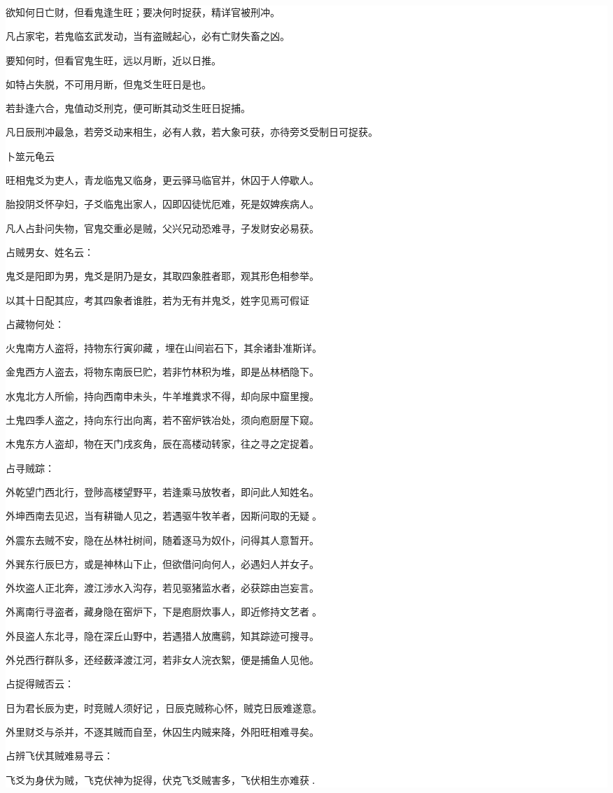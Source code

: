 欲知何日亡财，但看鬼逢生旺；要决何时捉获，精详官被刑冲。

凡占家宅，若鬼临玄武发动，当有盗贼起心，必有亡财失畜之凶。

要知何时，但看官鬼生旺，远以月断，近以日推。

如特占失脱，不可用月断，但鬼爻生旺日是也。

若卦逢六合，鬼值动爻刑克，便可断其动爻生旺日捉捕。

凡日辰刑冲最急，若旁爻动来相生，必有人救，若大象可获，亦待旁爻受制日可捉获。

卜筮元龟云

旺相鬼爻为吏人，青龙临鬼又临身，更云驿马临官并，休囚于人停歇人。

胎投阴爻怀孕妇，子爻临鬼出家人，囚即囚徒忧厄难，死是奴婢疾病人。

凡人占卦问失物，官鬼交重必是贼，父兴兄动恐难寻，子发财安必易获。

占贼男女、姓名云：

鬼爻是阳即为男，鬼爻是阴乃是女，其取四象胜者耶，观其形色相参举。

以其十日配其应，考其四象者谁胜，若为无有并鬼爻，姓字见焉可假证

占藏物何处：

火鬼南方人盗将，持物东行寅卯藏 ，埋在山间岩石下，其余诸卦准斯详。

金鬼西方人盗去，将物东南辰巳贮，若非竹林积为堆，即是丛林栖隐下。

水鬼北方人所偷，持向西南申未头，牛羊堆粪求不得，却向尿中窟里搜。

土鬼四季人盗之，持向东行出向离，若不窑炉铁冶处，须向庖厨屋下窥。

木鬼东方人盗却，物在天门戌亥角，辰在高楼动转家，往之寻之定捉着。

占寻贼踪：

外乾望门西北行，登陟高楼望野平，若逢乘马放牧者，即问此人知姓名。

外坤西南去见迟，当有耕锄人见之，若遇驱牛牧羊者，因斯问取的无疑 。

外震东去贼不安，隐在丛林社树间，随着逐马为奴仆，问得其人意暂开。

外巽东行辰巳方，或是神林山下止，但欲借问向何人，必遇妇人并女子。

外坎盗人正北奔，渡江涉水入沟存，若见驱猪监水者，必获踪由岂妄言。

外离南行寻盗者，藏身隐在窑炉下，下是庖厨炊事人，即近修持文艺者 。

外艮盗人东北寻，隐在深丘山野中，若遇猎人放鹰鹞，知其踪迹可搜寻。

外兑西行群队多，还经薮泽渡江河，若非女人浣衣絮，便是捕鱼人见他。

占捉得贼否云：

日为君长辰为吏，时竞贼人须好记 ，日辰克贼称心怀，贼克日辰难遂意。

外里财爻与杀并，不逐其贼而自至，休囚生内贼来降，外阳旺相难寻矣。

占辨飞伏其贼难易寻云：

飞爻为身伏为贼，飞克伏神为捉得，伏克飞爻贼害多，飞伏相生亦难获 .
